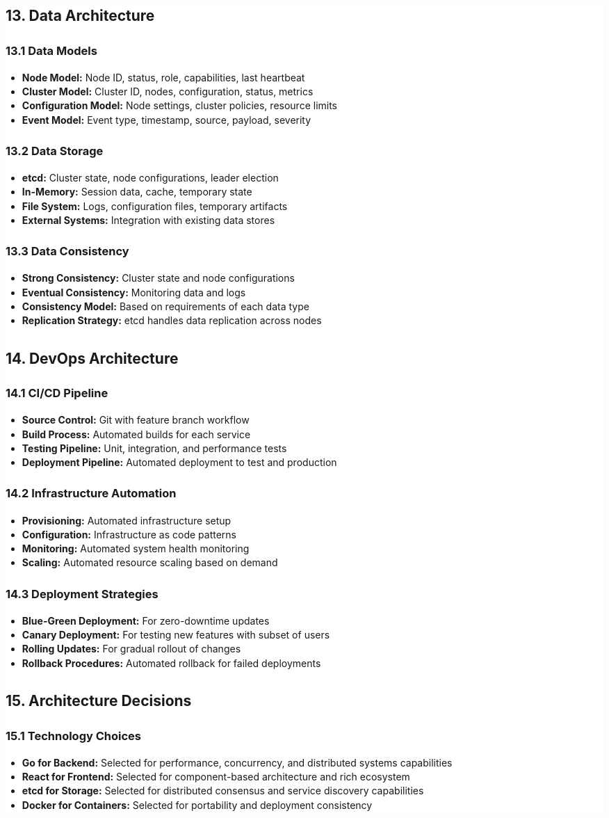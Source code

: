 ## 13. Data Architecture

### 13.1 Data Models
- **Node Model:** Node ID, status, role, capabilities, last heartbeat
- **Cluster Model:** Cluster ID, nodes, configuration, status, metrics
- **Configuration Model:** Node settings, cluster policies, resource limits
- **Event Model:** Event type, timestamp, source, payload, severity

### 13.2 Data Storage
- **etcd:** Cluster state, node configurations, leader election
- **In-Memory:** Session data, cache, temporary state
- **File System:** Logs, configuration files, temporary artifacts
- **External Systems:** Integration with existing data stores

### 13.3 Data Consistency
- **Strong Consistency:** Cluster state and node configurations
- **Eventual Consistency:** Monitoring data and logs
- **Consistency Model:** Based on requirements of each data type
- **Replication Strategy:** etcd handles data replication across nodes

## 14. DevOps Architecture

### 14.1 CI/CD Pipeline
- **Source Control:** Git with feature branch workflow
- **Build Process:** Automated builds for each service
- **Testing Pipeline:** Unit, integration, and performance tests
- **Deployment Pipeline:** Automated deployment to test and production

### 14.2 Infrastructure Automation
- **Provisioning:** Automated infrastructure setup
- **Configuration:** Infrastructure as code patterns
- **Monitoring:** Automated system health monitoring
- **Scaling:** Automated resource scaling based on demand

### 14.3 Deployment Strategies
- **Blue-Green Deployment:** For zero-downtime updates
- **Canary Deployment:** For testing new features with subset of users
- **Rolling Updates:** For gradual rollout of changes
- **Rollback Procedures:** Automated rollback for failed deployments

## 15. Architecture Decisions

### 15.1 Technology Choices
- **Go for Backend:** Selected for performance, concurrency, and distributed systems capabilities
- **React for Frontend:** Selected for component-based architecture and rich ecosystem
- **etcd for Storage:** Selected for distributed consensus and service discovery capabilities
- **Docker for Containers:** Selected for portability and deployment consistency
